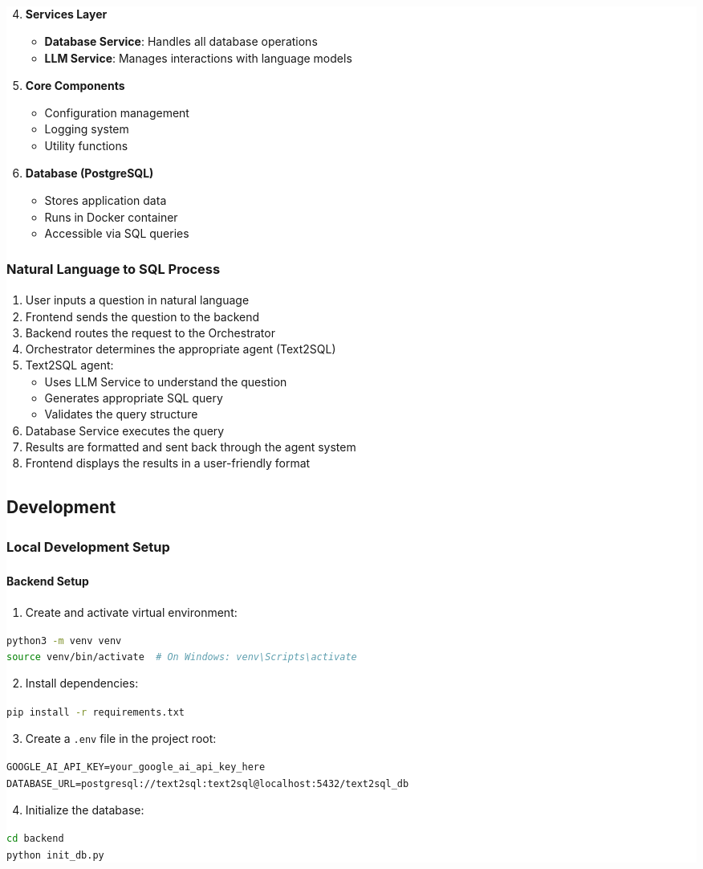 4. **Services Layer**
   - **Database Service**: Handles all database operations
   - **LLM Service**: Manages interactions with language models

5. **Core Components**
   - Configuration management
   - Logging system
   - Utility functions

6. **Database (PostgreSQL)**
   - Stores application data
   - Runs in Docker container
   - Accessible via SQL queries

### Natural Language to SQL Process
1. User inputs a question in natural language
2. Frontend sends the question to the backend
3. Backend routes the request to the Orchestrator
4. Orchestrator determines the appropriate agent (Text2SQL)
5. Text2SQL agent:
   - Uses LLM Service to understand the question
   - Generates appropriate SQL query
   - Validates the query structure
6. Database Service executes the query
7. Results are formatted and sent back through the agent system
8. Frontend displays the results in a user-friendly format

## Development

### Local Development Setup

#### Backend Setup
1. Create and activate virtual environment:
```bash
python3 -m venv venv
source venv/bin/activate  # On Windows: venv\Scripts\activate
```

2. Install dependencies:
```bash
pip install -r requirements.txt
```

3. Create a `.env` file in the project root:
```
GOOGLE_AI_API_KEY=your_google_ai_api_key_here
DATABASE_URL=postgresql://text2sql:text2sql@localhost:5432/text2sql_db
```

4. Initialize the database:
```bash
cd backend
python init_db.py
```
